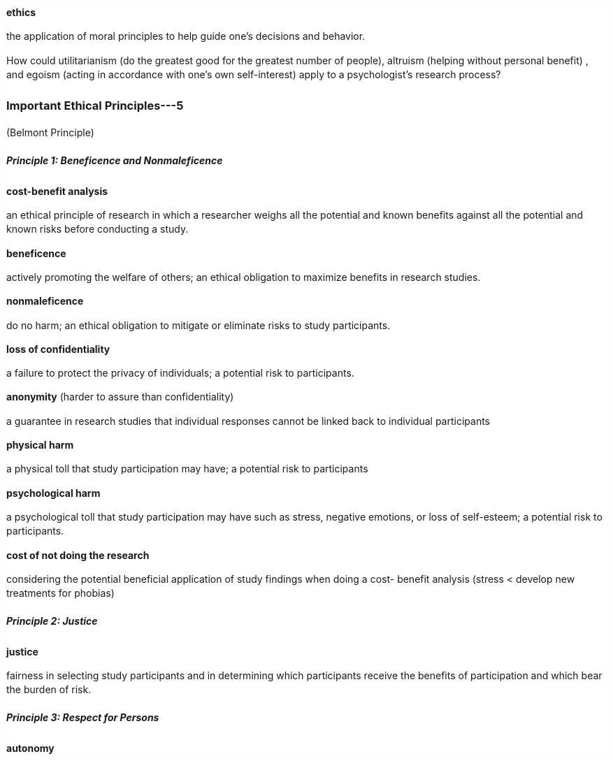 **ethics** 

the application of moral principles to help guide one’s decisions and behavior.

How could utilitarianism (do the greatest good for the greatest number of people), altruism (helping without personal benefit) , and egoism (acting in accordance with one’s own self-interest) apply to a psychologist’s research process? 

### Important Ethical Principles---5

(Belmont Principle)

##### Principle 1: Beneficence and Nonmaleficence 

**cost-benefit analysis** 

an ethical principle of research in which a researcher weighs all the potential and known benefits against all the potential and known risks before conducting a study. 

**beneficence** 

actively promoting the welfare of others; an ethical obligation to maximize benefits in research studies. 

**nonmaleficence** 

do no harm; an ethical obligation to mitigate or eliminate risks to study participants. 

**loss of confidentiality** 

a failure to protect the privacy of individuals; a potential risk to participants. 

**anonymity** (harder to assure than confidentiality)

a guarantee in research studies that individual responses cannot be linked back to individual participants

**physical harm** 

a physical toll that study participation may have; a potential risk to participants

**psychological harm** 

a psychological toll that study participation may have such as stress, negative emotions, or loss of self-esteem; a potential risk to participants. 

**cost of not doing the research** 

considering the potential beneficial application of study findings when doing a cost- benefit analysis (stress <  develop new treatments for phobias)

##### Principle 2: Justice

**justice** 

fairness in selecting study participants and in determining which participants receive the benefits of participation and which bear the burden of risk. 

##### Principle 3: Respect for Persons 

**autonomy** 
